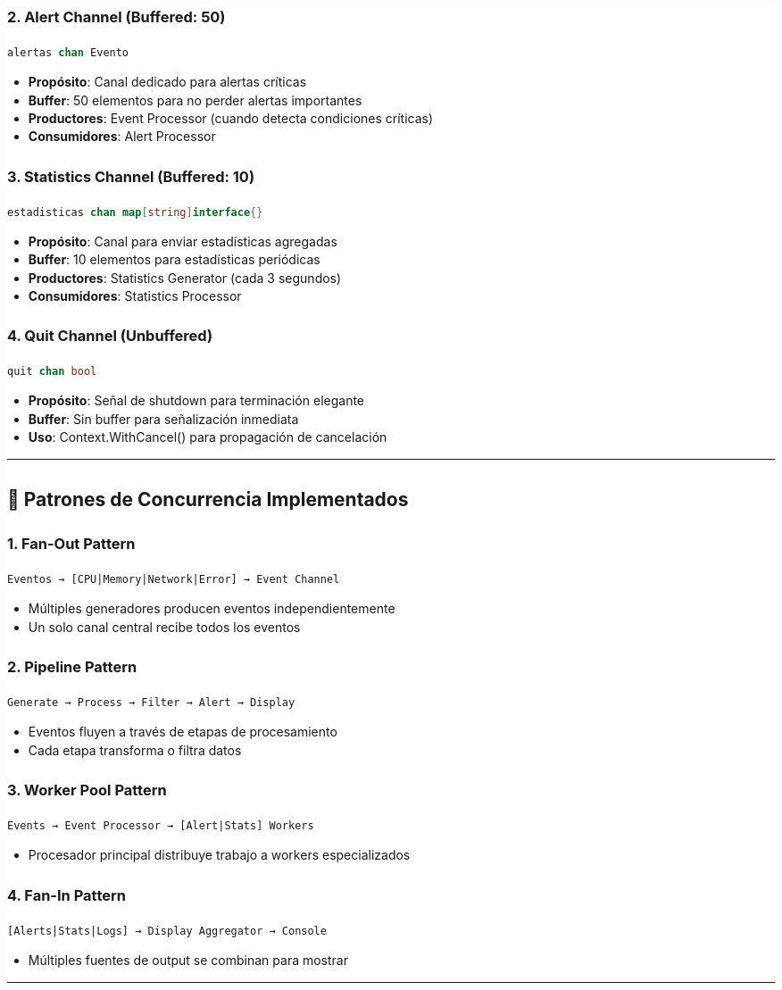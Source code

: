 ### 2. **Alert Channel** (Buffered: 50)
```go
alertas chan Evento
```
- **Propósito**: Canal dedicado para alertas críticas
- **Buffer**: 50 elementos para no perder alertas importantes
- **Productores**: Event Processor (cuando detecta condiciones críticas)
- **Consumidores**: Alert Processor

### 3. **Statistics Channel** (Buffered: 10)
```go
estadisticas chan map[string]interface{}
```
- **Propósito**: Canal para enviar estadísticas agregadas
- **Buffer**: 10 elementos para estadísticas periódicas
- **Productores**: Statistics Generator (cada 3 segundos)
- **Consumidores**: Statistics Processor

### 4. **Quit Channel** (Unbuffered)
```go
quit chan bool
```
- **Propósito**: Señal de shutdown para terminación elegante
- **Buffer**: Sin buffer para señalización inmediata
- **Uso**: Context.WithCancel() para propagación de cancelación

---

## 🔄 Patrones de Concurrencia Implementados

### 1. **Fan-Out Pattern**
```
Eventos → [CPU|Memory|Network|Error] → Event Channel
```
- Múltiples generadores producen eventos independientemente
- Un solo canal central recibe todos los eventos

### 2. **Pipeline Pattern**
```
Generate → Process → Filter → Alert → Display
```
- Eventos fluyen a través de etapas de procesamiento
- Cada etapa transforma o filtra datos

### 3. **Worker Pool Pattern**
```
Events → Event Processor → [Alert|Stats] Workers
```
- Procesador principal distribuye trabajo a workers especializados

### 4. **Fan-In Pattern**
```
[Alerts|Stats|Logs] → Display Aggregator → Console
```
- Múltiples fuentes de output se combinan para mostrar

---